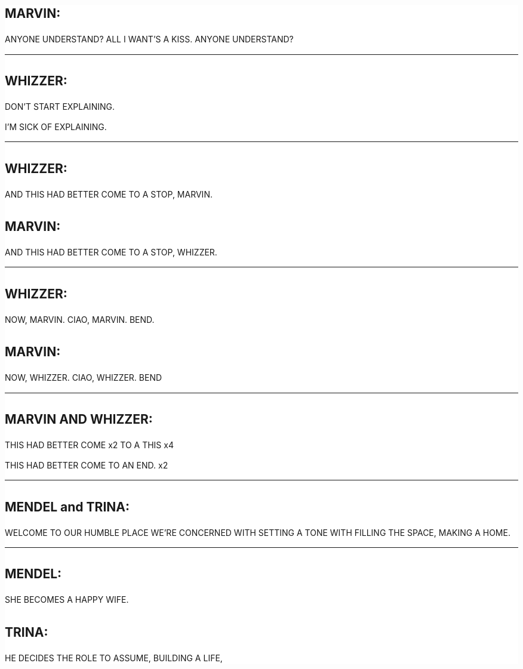 ## MARVIN:
ANYONE UNDERSTAND? ALL I WANT’S A KISS. ANYONE UNDERSTAND?

---

## WHIZZER:
DON’T START EXPLAINING. 

I’M SICK OF EXPLAINING.

---

## WHIZZER:
AND THIS HAD BETTER COME TO A STOP, MARVIN.

## MARVIN:
AND THIS HAD BETTER COME TO A STOP, WHIZZER. 

---

## WHIZZER:
NOW, MARVIN. CIAO, MARVIN. BEND.

## MARVIN:
NOW, WHIZZER. CIAO, WHIZZER. BEND

---

## MARVIN AND WHIZZER:
THIS HAD BETTER COME x2 TO A THIS x4

THIS HAD BETTER COME TO AN END. x2

---

## MENDEL and TRINA:
WELCOME TO OUR HUMBLE PLACE WE’RE CONCERNED WITH SETTING A TONE
 WITH FILLING THE SPACE, MAKING A HOME.



---

## MENDEL:
SHE BECOMES A HAPPY WIFE.

## TRINA:
HE DECIDES THE ROLE TO ASSUME, BUILDING A LIFE,
